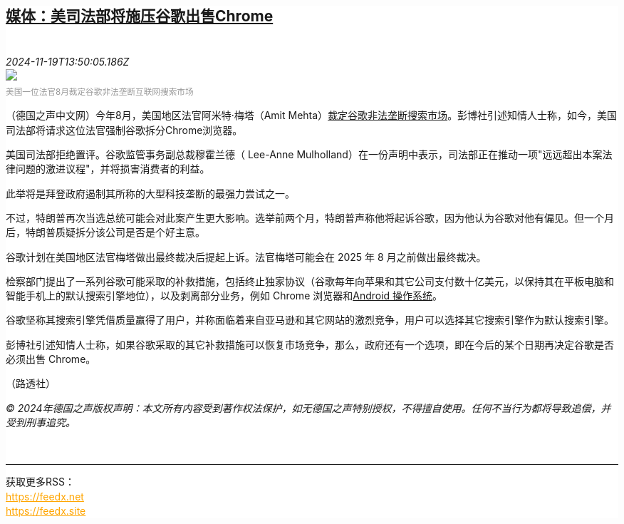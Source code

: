 
[媒体：美司法部将施压谷歌出售Chrome](https://www.dw.com/zh/%E5%AA%92%E4%BD%93%EF%BC%9A%E7%BE%8E%E5%8F%B8%E6%B3%95%E9%83%A8%E5%B0%86%E6%96%BD%E5%8E%8B%E8%B0%B7%E6%AD%8C%E5%87%BA%E5%94%AEChrome/a-70821673)
------

<div><i><br>2024-11-19T13:50:05.186Z</i></div><img src="https://images.weserv.nl/?url=static.dw.com/image/70199712_303.jpg" width="100%"><div><small style="color: #999;">美国一位法官8月裁定谷歌非法垄断互联网搜索市场</small></div><p>（德国之声中文网）今年8月，美国地区法官阿米特·梅塔（Amit Mehta）<a href="https://api.dw.com/api/detail/article/69872561" rel="ArticleRef">裁定谷歌非法垄断搜索市场</a>。彭博社引述知情人士称，如今，美国司法部将请求这位法官强制谷歌拆分Chrome浏览器。</p><p>美国司法部拒绝置评。谷歌监管事务副总裁穆霍兰德（ Lee-Anne Mulholland）在一份声明中表示，司法部正在推动一项"远远超出本案法律问题的激进议程"，并将损害消费者的利益。</p><p>此举将是拜登政府遏制其所称的大型科技垄断的最强力尝试之一。</p><p>不过，特朗普再次当选总统可能会对此案产生更大影响。选举前两个月，特朗普声称他将起诉谷歌，因为他认为谷歌对他有偏见。但一个月后，特朗普质疑拆分该公司是否是个好主意。</p><p>谷歌计划在美国地区法官梅塔做出最终裁决后提起上诉。法官梅塔可能会在 2025 年 8 月之前做出最终裁决。</p><p>检察部门提出了一系列谷歌可能采取的补救措施，包括终止独家协议（谷歌每年向苹果和其它公司支付数十亿美元，以保持其在平板电脑和智能手机上的默认搜索引擎地位），以及剥离部分业务，例如 Chrome 浏览器和<a href="https://api.dw.com/api/detail/article/70434314" rel="ArticleRef">Android 操作系统</a>。</p><p>谷歌坚称其搜索引擎凭借质量赢得了用户，并称面临着来自亚马逊和其它网站的激烈竞争，用户可以选择其它搜索引擎作为默认搜索引擎。</p><p>彭博社引述知情人士称，如果谷歌采取的其它补救措施可以恢复市场竞争，那么，政府还有一个选项，即在今后的某个日期再决定谷歌是否必须出售 Chrome。</p><p>（路透社）</p><p><em>© </em><em>2024</em><em>年德国之声版权声明：本文所有内容受到著作权法保护，如无德国之声特别授权，不得擅自使用。任何不当行为都将导致追偿，并受到刑事追究。</em></p><br><hr><div>获取更多RSS：<br><a href="https://feedx.net" style="color:orange" target="_blank">https://feedx.net</a> <br><a href="https://feedx.site" style="color:orange" target="_blank">https://feedx.site</a><br></div>
